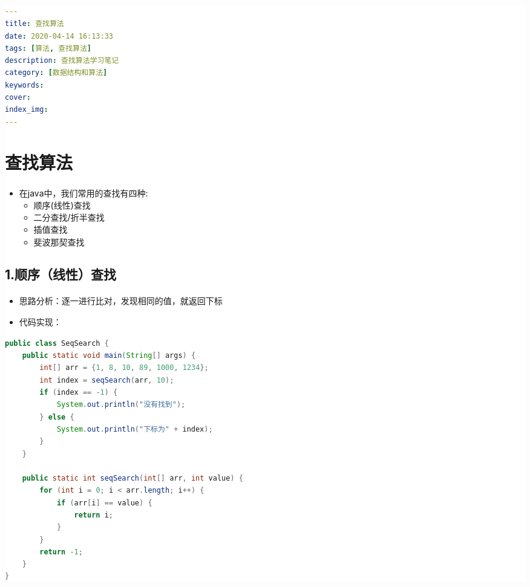 ```yaml
---
title: 查找算法
date: 2020-04-14 16:13:33
tags: [算法, 查找算法]
description: 查找算法学习笔记
category: [数据结构和算法]
keywords:
cover:
index_img:
---
```


# 查找算法
<div class="note note-info">

- 在java中，我们常用的查找有四种:
  - 顺序(线性)查找
  - 二分查找/折半查找
  - 插值查找
  - 斐波那契查找
  </div>

## 1.顺序（线性）查找

- 思路分析：逐一进行比对，发现相同的值，就返回下标

- 代码实现：

```java
public class SeqSearch {
    public static void main(String[] args) {
        int[] arr = {1, 8, 10, 89, 1000, 1234};
        int index = seqSearch(arr, 10);
        if (index == -1) {
            System.out.println("没有找到");
        } else {
            System.out.println("下标为" + index);
        }
    }

    public static int seqSearch(int[] arr, int value) {
        for (int i = 0; i < arr.length; i++) {
            if (arr[i] == value) {
                return i;
            }
        }
        return -1;
    }
}
```
